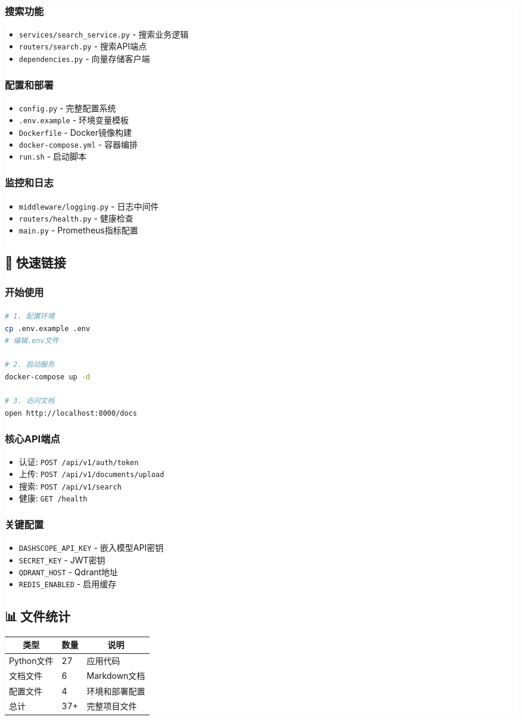### 搜索功能
- `services/search_service.py` - 搜索业务逻辑
- `routers/search.py` - 搜索API端点
- `dependencies.py` - 向量存储客户端

### 配置和部署
- `config.py` - 完整配置系统
- `.env.example` - 环境变量模板
- `Dockerfile` - Docker镜像构建
- `docker-compose.yml` - 容器编排
- `run.sh` - 启动脚本

### 监控和日志
- `middleware/logging.py` - 日志中间件
- `routers/health.py` - 健康检查
- `main.py` - Prometheus指标配置

## 🚀 快速链接

### 开始使用
```bash
# 1. 配置环境
cp .env.example .env
# 编辑.env文件

# 2. 启动服务
docker-compose up -d

# 3. 访问文档
open http://localhost:8000/docs
```

### 核心API端点
- 认证: `POST /api/v1/auth/token`
- 上传: `POST /api/v1/documents/upload`
- 搜索: `POST /api/v1/search`
- 健康: `GET /health`

### 关键配置
- `DASHSCOPE_API_KEY` - 嵌入模型API密钥
- `SECRET_KEY` - JWT密钥
- `QDRANT_HOST` - Qdrant地址
- `REDIS_ENABLED` - 启用缓存

## 📊 文件统计

| 类型 | 数量 | 说明 |
|------|------|------|
| Python文件 | 27 | 应用代码 |
| 文档文件 | 6 | Markdown文档 |
| 配置文件 | 4 | 环境和部署配置 |
| 总计 | 37+ | 完整项目文件 |
